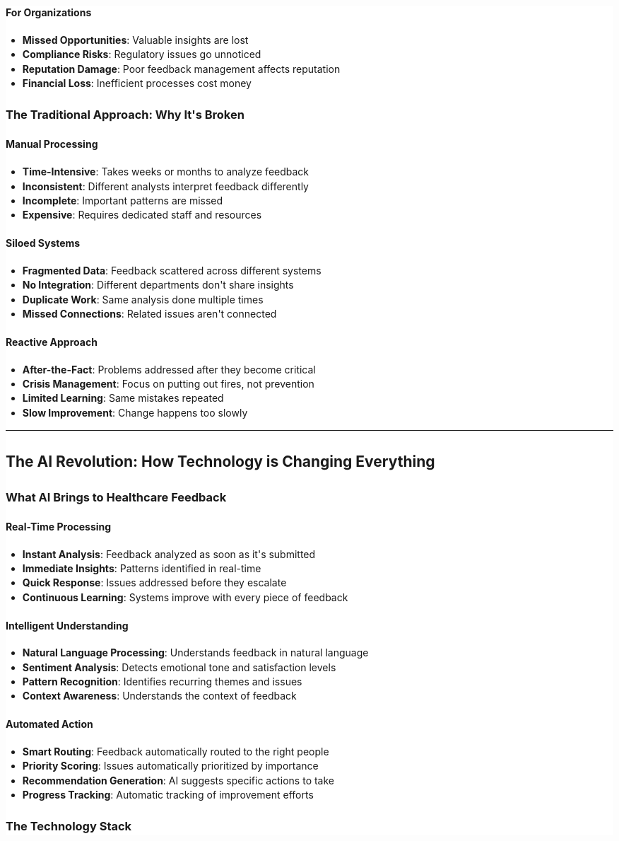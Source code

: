 #### **For Organizations**
- **Missed Opportunities**: Valuable insights are lost
- **Compliance Risks**: Regulatory issues go unnoticed
- **Reputation Damage**: Poor feedback management affects reputation
- **Financial Loss**: Inefficient processes cost money

### **The Traditional Approach: Why It's Broken**

#### **Manual Processing**
- **Time-Intensive**: Takes weeks or months to analyze feedback
- **Inconsistent**: Different analysts interpret feedback differently
- **Incomplete**: Important patterns are missed
- **Expensive**: Requires dedicated staff and resources

#### **Siloed Systems**
- **Fragmented Data**: Feedback scattered across different systems
- **No Integration**: Different departments don't share insights
- **Duplicate Work**: Same analysis done multiple times
- **Missed Connections**: Related issues aren't connected

#### **Reactive Approach**
- **After-the-Fact**: Problems addressed after they become critical
- **Crisis Management**: Focus on putting out fires, not prevention
- **Limited Learning**: Same mistakes repeated
- **Slow Improvement**: Change happens too slowly

---

## The AI Revolution: How Technology is Changing Everything

### **What AI Brings to Healthcare Feedback**

#### **Real-Time Processing**
- **Instant Analysis**: Feedback analyzed as soon as it's submitted
- **Immediate Insights**: Patterns identified in real-time
- **Quick Response**: Issues addressed before they escalate
- **Continuous Learning**: Systems improve with every piece of feedback

#### **Intelligent Understanding**
- **Natural Language Processing**: Understands feedback in natural language
- **Sentiment Analysis**: Detects emotional tone and satisfaction levels
- **Pattern Recognition**: Identifies recurring themes and issues
- **Context Awareness**: Understands the context of feedback

#### **Automated Action**
- **Smart Routing**: Feedback automatically routed to the right people
- **Priority Scoring**: Issues automatically prioritized by importance
- **Recommendation Generation**: AI suggests specific actions to take
- **Progress Tracking**: Automatic tracking of improvement efforts

### **The Technology Stack**
